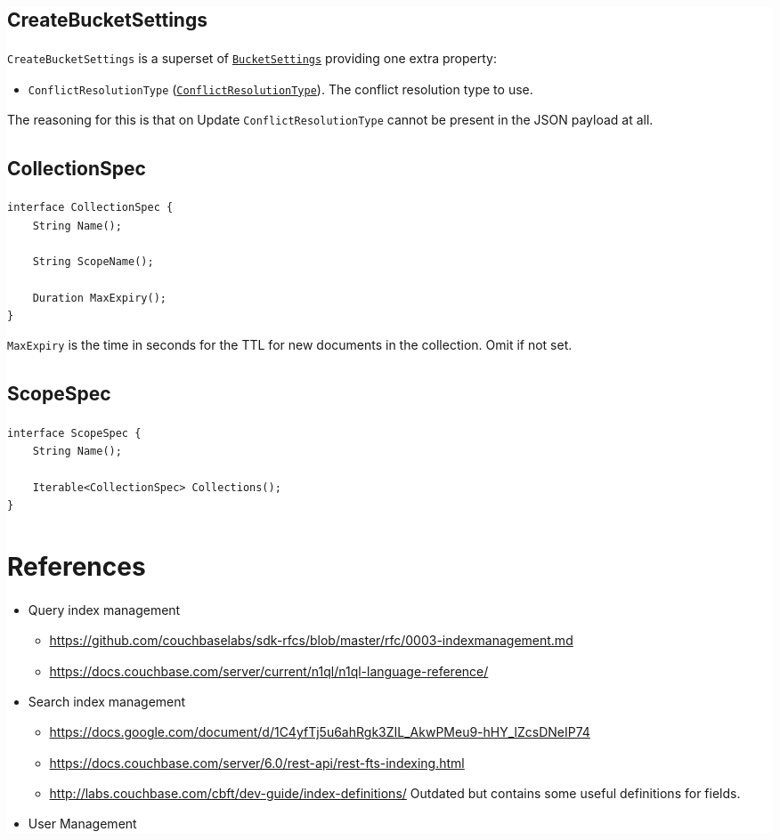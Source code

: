 ## CreateBucketSettings

`CreateBucketSettings` is a superset of [`BucketSettings`](#bucketsettings) providing one extra property:

* `ConflictResolutionType` ([`ConflictResolutionType`](#conflictresolutiontype)). The conflict resolution type to use.

The reasoning for this is that on Update `ConflictResolutionType` cannot be present in the JSON payload at all.

## CollectionSpec

```
interface CollectionSpec {
    String Name();

    String ScopeName();

    Duration MaxExpiry();
}
```

`MaxExpiry` is the time in seconds for the TTL for new documents in the collection. Omit if not set.


## ScopeSpec

```
interface ScopeSpec {
    String Name();

    Iterable<CollectionSpec> Collections();
}
```

# References

* Query index management

  * https://github.com/couchbaselabs/sdk-rfcs/blob/master/rfc/0003-indexmanagement.md

  * https://docs.couchbase.com/server/current/n1ql/n1ql-language-reference/

* Search index management

  * https://docs.google.com/document/d/1C4yfTj5u6ahRgk3ZIL_AkwPMeu9-hHY_lZcsDNeIP74

  * https://docs.couchbase.com/server/6.0/rest-api/rest-fts-indexing.html

  * http://labs.couchbase.com/cbft/dev-guide/index-definitions/ Outdated but contains some useful definitions for fields.

* User Management
